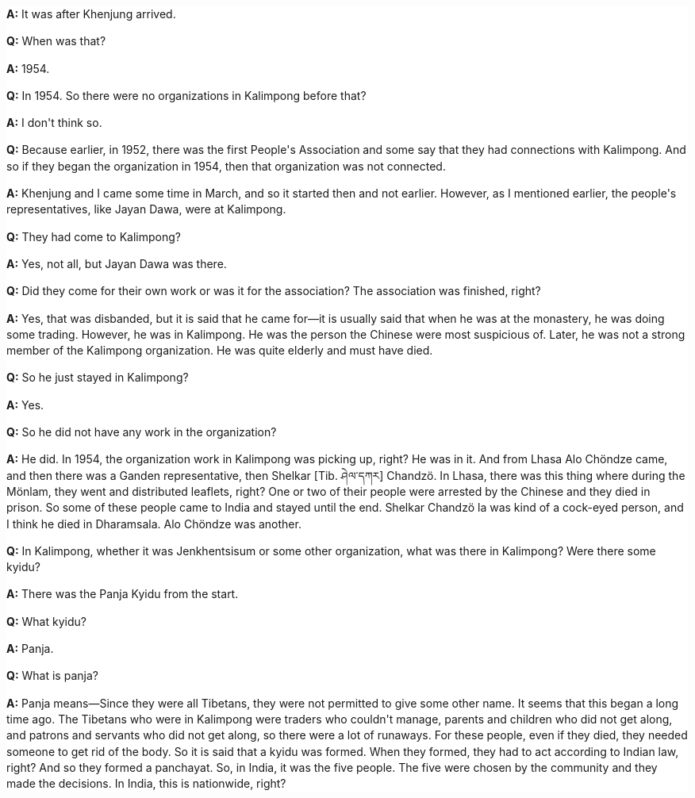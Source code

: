 **A:**  It was after Khenjung arrived.   

**Q:**  When was that?   

**A:**  1954.   

**Q:**  In 1954. So there were no organizations in Kalimpong before that?   

**A:**  I don't think so.   

**Q:**  Because earlier, in 1952, there was the first People's Association and some say that they had connections with Kalimpong. And so if they began the organization in 1954, then that organization was not connected.   

**A:**  Khenjung and I came some time in March, and so it started then and not earlier. However, as I mentioned earlier, the people's representatives, like Jayan Dawa, were at Kalimpong.   

**Q:**  They had come to Kalimpong?   

**A:**  Yes, not all, but Jayan Dawa was there.   

**Q:**  Did they come for their own work or was it for the association? The association was finished, right?   

**A:**  Yes, that was disbanded, but it is said that he came for—it is usually said that when he was at the monastery, he was doing some trading. However, he was in Kalimpong. He was the person the Chinese were most suspicious of. Later, he was not a strong member of the Kalimpong organization. He was quite elderly and must have died.   

**Q:**  So he just stayed in Kalimpong?   

**A:**  Yes.   

**Q:**  So he did not have any work in the organization?   

**A:**  He did. In 1954, the organization work in Kalimpong was picking up, right? He was in it. And from Lhasa Alo Chöndze came, and then there was a Ganden representative, then Shelkar [Tib. ཤེལ་དཀར] Chandzö. In Lhasa, there was this thing where during the Mönlam, they went and distributed leaflets, right? One or two of their people were arrested by the Chinese and they died in prison. So some of these people came to India and stayed until the end. Shelkar Chandzö la was kind of a cock-eyed person, and I think he died in Dharamsala. Alo Chöndze was another.   

**Q:**  In Kalimpong, whether it was Jenkhentsisum or some other organization, what was there in Kalimpong? Were there some kyidu?   

**A:**  There was the Panja Kyidu from the start.   

**Q:**  What kyidu?   

**A:**  Panja.   

**Q:**  What is panja?   

**A:**  Panja means—Since they were all Tibetans, they were not permitted to give some other name. It seems that this began a long time ago. The Tibetans who were in Kalimpong were traders who couldn't manage, parents and children who did not get along, and patrons and servants who did not get along, so there were a lot of runaways. For these people, even if they died, they needed someone to get rid of the body. So it is said that a kyidu was formed. When they formed, they had to act according to Indian law, right? And so they formed a panchayat. So, in India, it was the five people. The five were chosen by the community and they made the decisions. In India, this is nationwide, right?   
